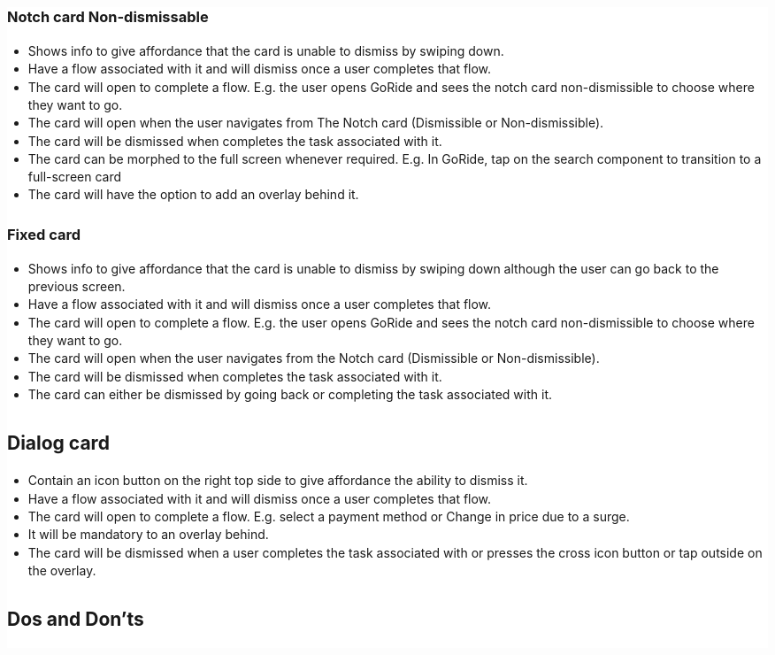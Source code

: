 ### Notch card Non-dismissable
- Shows info to give affordance that the card is unable to dismiss by swiping down.
- Have a flow associated with it and will dismiss once a user completes that flow.
- The card will open to complete a flow. E.g. the user opens GoRide and sees the notch card non-dismissible to choose where they want to go.
- The card will open when the user navigates from The Notch card (Dismissible or Non-dismissible).
- The card will be dismissed when completes the task associated with it.
- The card can be morphed to the full screen whenever required. E.g. In GoRide, tap on the search component to transition to a full-screen card
- The card will have the option to add an overlay behind it.

### Fixed card
- Shows info to give affordance that the card is unable to dismiss by swiping down although the user can go back to the previous screen.
- Have a flow associated with it and will dismiss once a user completes that flow.
- The card will open to complete a flow. E.g. the user opens GoRide and sees the notch card non-dismissible to choose where they want to go.
- The card will open when the user navigates from the Notch card (Dismissible or Non-dismissible).
- The card will be dismissed when completes the task associated with it.
- The card can either be dismissed by going back or completing the task associated with it.


## Dialog card
- Contain an icon button on the right top side to give affordance the ability to dismiss it. 
- Have a flow associated with it and will dismiss once a user completes that flow.
- The card will open to complete a flow. E.g. select a payment method or Change in price due to a surge.
- It will be mandatory to an overlay behind.
- The card will be dismissed when a user completes the task associated with or presses the cross icon button or tap outside on the overlay.


## **Dos and Don’ts**

<div class="columns">
  <div class="column">